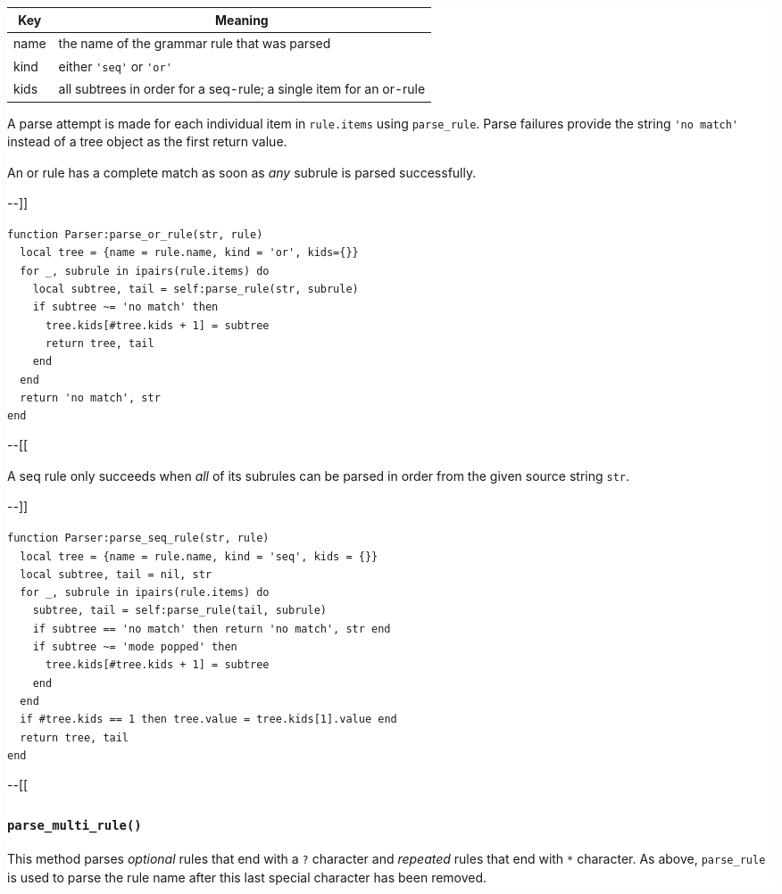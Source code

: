 | Key  |  Meaning                                                            |
| ---- | ------------------------------------------------------------------- |
| name | the name of the grammar rule that was parsed                        |
| kind | either `'seq'` or `'or'`                                            |
| kids | all subtrees in order for a seq-rule; a single item for an or-rule  |

A parse attempt is made for each individual item in `rule.items` using
`parse_rule`.
Parse failures provide the string `'no match'` instead of a tree object as the
first return value.

An or rule has a complete match as soon as *any* subrule is parsed successfully.

--]]

    function Parser:parse_or_rule(str, rule)
      local tree = {name = rule.name, kind = 'or', kids={}}
      for _, subrule in ipairs(rule.items) do
        local subtree, tail = self:parse_rule(str, subrule)
        if subtree ~= 'no match' then
          tree.kids[#tree.kids + 1] = subtree
          return tree, tail
        end
      end
      return 'no match', str
    end

--[[

A seq rule only succeeds when *all* of its subrules can be parsed in order from
the given source string `str`.

--]]

    function Parser:parse_seq_rule(str, rule)
      local tree = {name = rule.name, kind = 'seq', kids = {}}
      local subtree, tail = nil, str
      for _, subrule in ipairs(rule.items) do
        subtree, tail = self:parse_rule(tail, subrule)
        if subtree == 'no match' then return 'no match', str end
        if subtree ~= 'mode popped' then
          tree.kids[#tree.kids + 1] = subtree
        end
      end
      if #tree.kids == 1 then tree.value = tree.kids[1].value end
      return tree, tail
    end

--[[

### `parse_multi_rule()`

This method parses *optional* rules that end with a `?` character and *repeated*
rules that end with `*` character. As above, `parse_rule` is used to parse the
rule name after this last special character has been removed.
